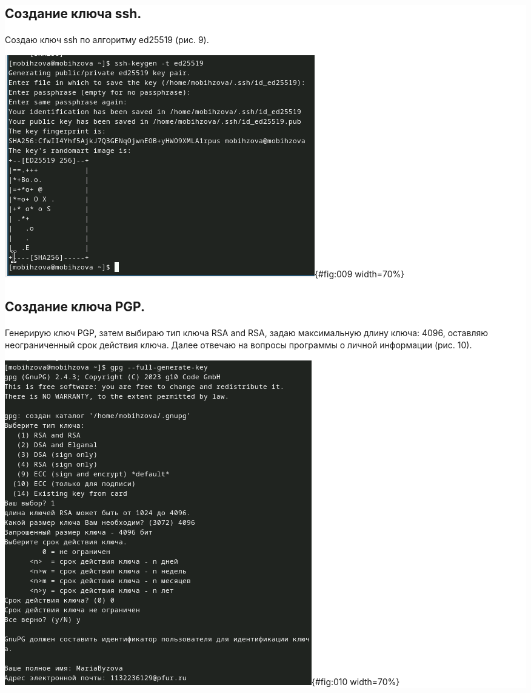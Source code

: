 ## Создание ключа ssh.

Создаю ключ ssh по алгоритму ed25519 (рис. 9).

![Генерация ключа ssh по алгоритму ed25519](image/9.png){#fig:009 width=70%}

## Создание ключа PGP.

Генерирую ключ PGP, затем выбираю тип ключа RSA and RSA, задаю максимальную длину ключа: 4096, оставляю неограниченный срок действия ключа. Далее отвечаю на вопросы программы о личной информации (рис. 10).

![Генерация ключа](image/10.png){#fig:010 width=70%}
